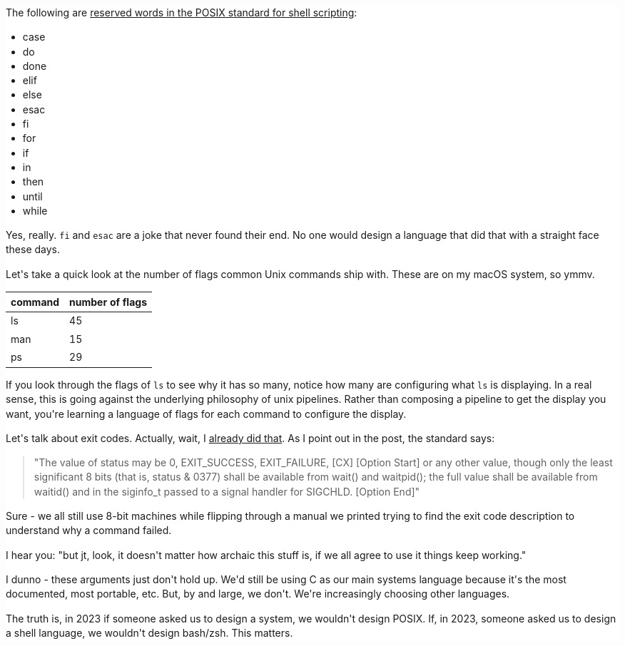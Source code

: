 The following are [reserved words in the POSIX standard for shell scripting](https://pubs.opengroup.org/onlinepubs/9699919799/utilities/V3_chap02.html):

- case
- do
- done
- elif
- else
- esac
- fi
- for
- if
- in
- then
- until
- while

Yes, really. `fi` and `esac` are a joke that never found their end. No one would design a language that did that with a straight face these days.

Let's take a quick look at the number of flags common Unix commands ship with. These are on my macOS system, so ymmv.

| command | number of flags |
| ------- | --------------- |
| ls      | 45              |
| man     | 15              |
| ps      | 29              |

If you look through the flags of `ls` to see why it has so many, notice how many are configuring what `ls` is displaying. In a real sense, this is going against the underlying philosophy of unix pipelines. Rather than composing a pipeline to get the display you want, you're learning a language of flags for each command to configure the display.

Let's talk about exit codes. Actually, wait, I [already did that](https://www.jntrnr.com/exit-codes/). As I point out in the post, the standard says:

> "The value of status may be 0, EXIT_SUCCESS, EXIT_FAILURE, [CX] [Option Start] or any other value, though only the least significant 8 bits (that is, status & 0377) shall be available from wait() and waitpid(); the full value shall be available from waitid() and in the siginfo_t passed to a signal handler for SIGCHLD. [Option End]"

Sure - we all still use 8-bit machines while flipping through a manual we printed trying to find the exit code description to understand why a command failed.

I hear you: "but jt, look, it doesn't matter how archaic this stuff is, if we all agree to use it things keep working."

I dunno - these arguments just don't hold up. We'd still be using C as our main systems language because it's the most documented, most portable, etc. But, by and large, we don't. We're increasingly choosing other languages.

The truth is, in 2023 if someone asked us to design a system, we wouldn't design POSIX. If, in 2023, someone asked us to design a shell language, we wouldn't design bash/zsh. This matters.
